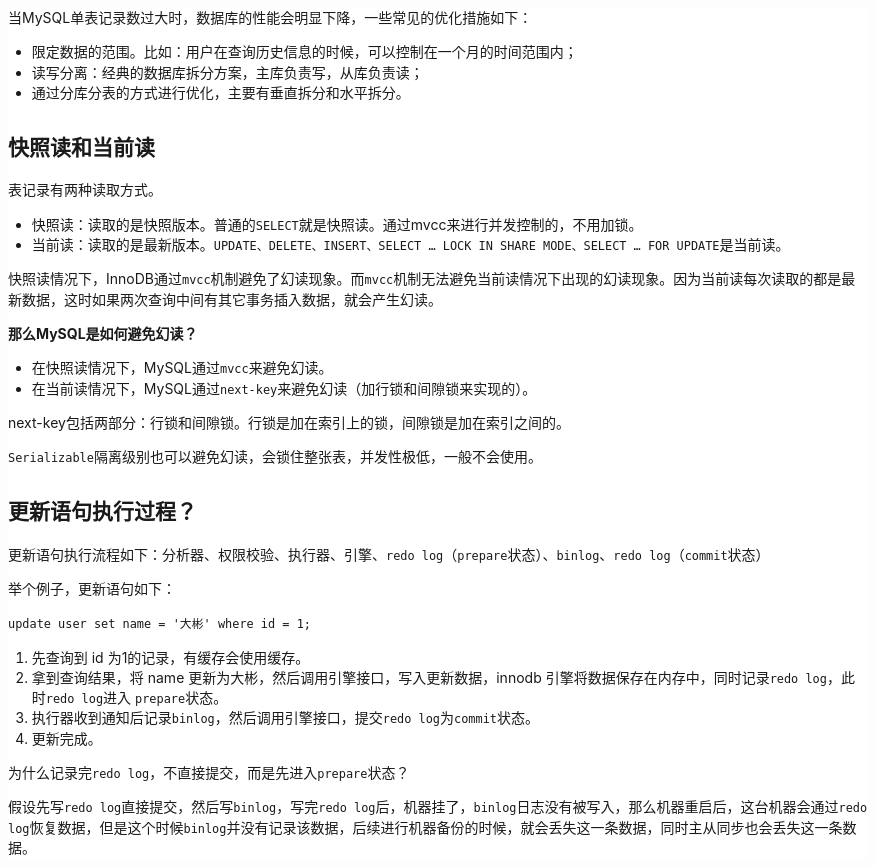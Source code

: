 当MySQL单表记录数过大时，数据库的性能会明显下降，一些常见的优化措施如下：

- 限定数据的范围。比如：用户在查询历史信息的时候，可以控制在一个月的时间范围内；
- 读写分离：经典的数据库拆分方案，主库负责写，从库负责读；
- 通过分库分表的方式进行优化，主要有垂直拆分和水平拆分。

## 快照读和当前读

表记录有两种读取方式。

- 快照读：读取的是快照版本。普通的`SELECT`就是快照读。通过mvcc来进行并发控制的，不用加锁。
- 当前读：读取的是最新版本。`UPDATE、DELETE、INSERT、SELECT … LOCK IN SHARE MODE、SELECT … FOR UPDATE`是当前读。

快照读情况下，InnoDB通过`mvcc`机制避免了幻读现象。而`mvcc`机制无法避免当前读情况下出现的幻读现象。因为当前读每次读取的都是最新数据，这时如果两次查询中间有其它事务插入数据，就会产生幻读。

**那么MySQL是如何避免幻读？**

- 在快照读情况下，MySQL通过`mvcc`来避免幻读。
- 在当前读情况下，MySQL通过`next-key`来避免幻读（加行锁和间隙锁来实现的）。

next-key包括两部分：行锁和间隙锁。行锁是加在索引上的锁，间隙锁是加在索引之间的。

`Serializable`隔离级别也可以避免幻读，会锁住整张表，并发性极低，一般不会使用。

## 更新语句执行过程？

更新语句执行流程如下：分析器、权限校验、执行器、引擎、`redo log`（`prepare`状态）、`binlog`、`redo log`（`commit`状态）

举个例子，更新语句如下：

```
update user set name = '大彬' where id = 1;
```

1. 先查询到 id 为1的记录，有缓存会使用缓存。
2. 拿到查询结果，将 name 更新为大彬，然后调用引擎接口，写入更新数据，innodb 引擎将数据保存在内存中，同时记录`redo log`，此时`redo log`进入 `prepare`状态。
3. 执行器收到通知后记录`binlog`，然后调用引擎接口，提交`redo log`为`commit`状态。
4. 更新完成。

为什么记录完`redo log`，不直接提交，而是先进入`prepare`状态？

假设先写`redo log`直接提交，然后写`binlog`，写完`redo log`后，机器挂了，`binlog`日志没有被写入，那么机器重启后，这台机器会通过`redo log`恢复数据，但是这个时候`binlog`并没有记录该数据，后续进行机器备份的时候，就会丢失这一条数据，同时主从同步也会丢失这一条数据。